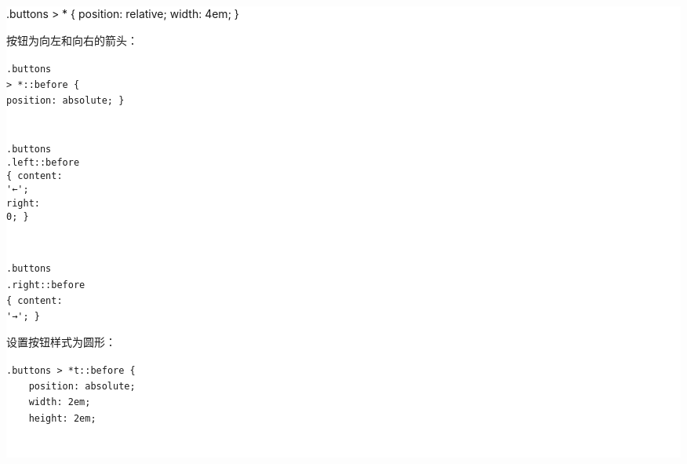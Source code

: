 <span class="hljs-selector-class">.buttons</span> &gt; * {
    <span class="hljs-attribute">position</span>: relative;
    <span class="hljs-attribute">width</span>: <span class="hljs-number">4em</span>;
}</code></pre>
<p>按钮为向左和向右的箭头：</p>
<div class="widget-codetool" style="display:none;">
      <div class="widget-codetool--inner">
      <span class="selectCode code-tool" data-toggle="tooltip" data-placement="top" title="" data-original-title="全选"></span>
      <span type="button" class="copyCode code-tool" data-toggle="tooltip" data-placement="top" data-clipboard-text=".buttons > *::before {
    position: absolute;
}

.buttons .left::before {
    content: '←';
    right: 0;
}

.buttons .right::before {
    content: '→';
}" title="" data-original-title="复制"></span>
      <span type="button" class="saveToNote code-tool" data-toggle="tooltip" data-placement="top" title="" data-original-title="放进笔记"></span>
      </div>
      </div><pre class="css hljs"><code class="css"><span class="hljs-selector-class">.buttons</span> &gt; *<span class="hljs-selector-pseudo">::before</span> {
    <span class="hljs-attribute">position</span>: absolute;
}

<span class="hljs-selector-class">.buttons</span> <span class="hljs-selector-class">.left</span><span class="hljs-selector-pseudo">::before</span> {
    <span class="hljs-attribute">content</span>: <span class="hljs-string">'←'</span>;
    <span class="hljs-attribute">right</span>: <span class="hljs-number">0</span>;
}

<span class="hljs-selector-class">.buttons</span> <span class="hljs-selector-class">.right</span><span class="hljs-selector-pseudo">::before</span> {
    <span class="hljs-attribute">content</span>: <span class="hljs-string">'→'</span>;
}</code></pre>
<p>设置按钮样式为圆形：</p>
<div class="widget-codetool" style="display:none;">
      <div class="widget-codetool--inner">
      <span class="selectCode code-tool" data-toggle="tooltip" data-placement="top" title="" data-original-title="全选"></span>
      <span type="button" class="copyCode code-tool" data-toggle="tooltip" data-placement="top" data-clipboard-text=".buttons > *t::before {
    position: absolute;
    width: 2em;
    height: 2em;
    background-color: #484f5e;
    color: silver;
    text-align: center;
    line-height: 2em;
    border-radius: 1em;
    cursor: pointer;
}" title="" data-original-title="复制"></span>
      <span type="button" class="saveToNote code-tool" data-toggle="tooltip" data-placement="top" title="" data-original-title="放进笔记"></span>
      </div>
      </div><pre class="css hljs"><code class="css"><span class="hljs-selector-class">.buttons</span> &gt; *<span class="hljs-selector-tag">t</span><span class="hljs-selector-pseudo">::before</span> {
    <span class="hljs-attribute">position</span>: absolute;
    <span class="hljs-attribute">width</span>: <span class="hljs-number">2em</span>;
    <span class="hljs-attribute">height</span>: <span class="hljs-number">2em</span>;